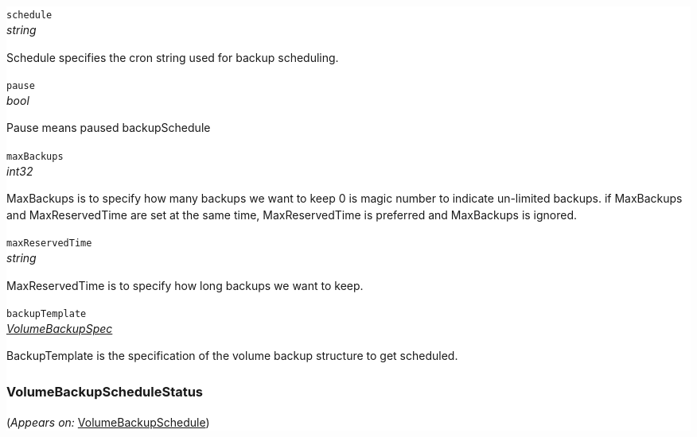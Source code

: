 <code>schedule</code></br>
<em>
string
</em>
</td>
<td>
<p>Schedule specifies the cron string used for backup scheduling.</p>
</td>
</tr>
<tr>
<td>
<code>pause</code></br>
<em>
bool
</em>
</td>
<td>
<p>Pause means paused backupSchedule</p>
</td>
</tr>
<tr>
<td>
<code>maxBackups</code></br>
<em>
int32
</em>
</td>
<td>
<p>MaxBackups is to specify how many backups we want to keep
0 is magic number to indicate un-limited backups.
if MaxBackups and MaxReservedTime are set at the same time, MaxReservedTime is preferred
and MaxBackups is ignored.</p>
</td>
</tr>
<tr>
<td>
<code>maxReservedTime</code></br>
<em>
string
</em>
</td>
<td>
<p>MaxReservedTime is to specify how long backups we want to keep.</p>
</td>
</tr>
<tr>
<td>
<code>backupTemplate</code></br>
<em>
<a href="#volumebackupspec">
VolumeBackupSpec
</a>
</em>
</td>
<td>
<p>BackupTemplate is the specification of the volume backup structure to get scheduled.</p>
</td>
</tr>
</tbody>
</table>
<h3 id="volumebackupschedulestatus">VolumeBackupScheduleStatus</h3>
<p>
(<em>Appears on:</em>
<a href="#volumebackupschedule">VolumeBackupSchedule</a>)